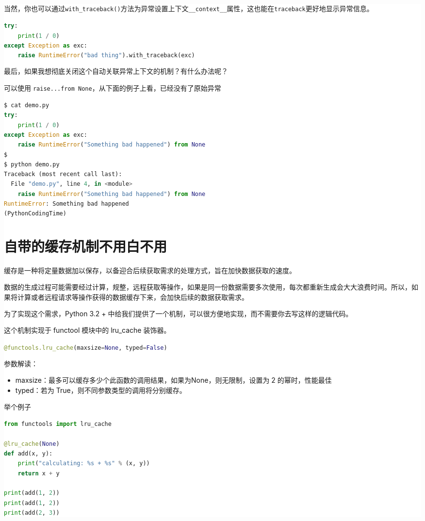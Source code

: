 

当然，你也可以通过`with_traceback()`方法为异常设置上下文`__context__`属性，这也能在`traceback`更好地显示异常信息。

```python
try:
    print(1 / 0)
except Exception as exc:
    raise RuntimeError("bad thing").with_traceback(exc)
```



最后，如果我想彻底关闭这个自动关联异常上下文的机制？有什么办法呢？

可以使用 `raise...from None`，从下面的例子上看，已经没有了原始异常

```python
$ cat demo.py
try:
    print(1 / 0)
except Exception as exc:
    raise RuntimeError("Something bad happened") from None
$
$ python demo.py
Traceback (most recent call last):
  File "demo.py", line 4, in <module>
    raise RuntimeError("Something bad happened") from None
RuntimeError: Something bad happened
(PythonCodingTime)
```





#  自带的缓存机制不用白不用



缓存是一种将定量数据加以保存，以备迎合后续获取需求的处理方式，旨在加快数据获取的速度。

数据的生成过程可能需要经过计算，规整，远程获取等操作，如果是同一份数据需要多次使用，每次都重新生成会大大浪费时间。所以，如果将计算或者远程请求等操作获得的数据缓存下来，会加快后续的数据获取需求。

为了实现这个需求，Python 3.2 + 中给我们提供了一个机制，可以很方便地实现，而不需要你去写这样的逻辑代码。

这个机制实现于 functool 模块中的 lru_cache 装饰器。

```python
@functools.lru_cache(maxsize=None, typed=False)
```

参数解读：

- maxsize：最多可以缓存多少个此函数的调用结果，如果为None，则无限制，设置为 2 的幂时，性能最佳
- typed：若为 True，则不同参数类型的调用将分别缓存。

举个例子

```python
from functools import lru_cache

@lru_cache(None)
def add(x, y):
    print("calculating: %s + %s" % (x, y))
    return x + y

print(add(1, 2))
print(add(1, 2))
print(add(2, 3))
```

